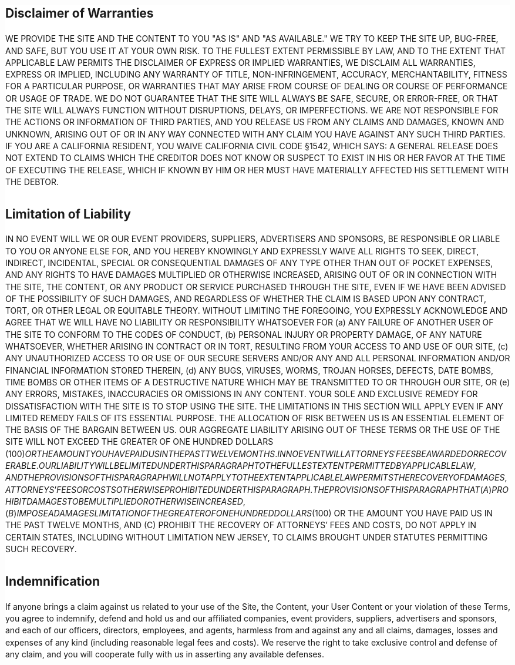 Disclaimer of Warranties
------------------------

WE PROVIDE THE SITE AND THE CONTENT TO YOU "AS IS" AND "AS AVAILABLE." WE TRY TO KEEP THE SITE UP, BUG-FREE, AND SAFE, BUT YOU USE IT AT YOUR OWN RISK. TO THE FULLEST EXTENT PERMISSIBLE BY LAW, AND TO THE EXTENT THAT APPLICABLE LAW PERMITS THE DISCLAIMER OF EXPRESS OR IMPLIED WARRANTIES, WE DISCLAIM ALL WARRANTIES, EXPRESS OR IMPLIED, INCLUDING ANY WARRANTY OF TITLE, NON-INFRINGEMENT, ACCURACY, MERCHANTABILITY, FITNESS FOR A PARTICULAR PURPOSE, OR WARRANTIES THAT MAY ARISE FROM COURSE OF DEALING OR COURSE OF PERFORMANCE OR USAGE OF TRADE. WE DO NOT GUARANTEE THAT THE SITE WILL ALWAYS BE SAFE, SECURE, OR ERROR-FREE, OR THAT THE SITE WILL ALWAYS FUNCTION WITHOUT DISRUPTIONS, DELAYS, OR IMPERFECTIONS. WE ARE NOT RESPONSIBLE FOR THE ACTIONS OR INFORMATION OF THIRD PARTIES, AND YOU RELEASE US FROM ANY CLAIMS AND DAMAGES, KNOWN AND UNKNOWN, ARISING OUT OF OR IN ANY WAY CONNECTED WITH ANY CLAIM YOU HAVE AGAINST ANY SUCH THIRD PARTIES. IF YOU ARE A CALIFORNIA RESIDENT, YOU WAIVE CALIFORNIA CIVIL CODE §1542, WHICH SAYS: A GENERAL RELEASE DOES NOT EXTEND TO CLAIMS WHICH THE CREDITOR DOES NOT KNOW OR SUSPECT TO EXIST IN HIS OR HER FAVOR AT THE TIME OF EXECUTING THE RELEASE, WHICH IF KNOWN BY HIM OR HER MUST HAVE MATERIALLY AFFECTED HIS SETTLEMENT WITH THE DEBTOR.

Limitation of Liability
-----------------------

IN NO EVENT WILL WE OR OUR EVENT PROVIDERS, SUPPLIERS, ADVERTISERS AND SPONSORS, BE RESPONSIBLE OR LIABLE TO YOU OR ANYONE ELSE FOR, AND YOU HEREBY KNOWINGLY AND EXPRESSLY WAIVE ALL RIGHTS TO SEEK, DIRECT, INDIRECT, INCIDENTAL, SPECIAL OR CONSEQUENTIAL DAMAGES OF ANY TYPE OTHER THAN OUT OF POCKET EXPENSES, AND ANY RIGHTS TO HAVE DAMAGES MULTIPLIED OR OTHERWISE INCREASED, ARISING OUT OF OR IN CONNECTION WITH THE SITE, THE CONTENT, OR ANY PRODUCT OR SERVICE PURCHASED THROUGH THE SITE, EVEN IF WE HAVE BEEN ADVISED OF THE POSSIBILITY OF SUCH DAMAGES, AND REGARDLESS OF WHETHER THE CLAIM IS BASED UPON ANY CONTRACT, TORT, OR OTHER LEGAL OR EQUITABLE THEORY. WITHOUT LIMITING THE FOREGOING, YOU EXPRESSLY ACKNOWLEDGE AND AGREE THAT WE WILL HAVE NO LIABILITY OR RESPONSIBILITY WHATSOEVER FOR (a) ANY FAILURE OF ANOTHER USER OF THE SITE TO CONFORM TO THE CODES OF CONDUCT, (b) PERSONAL INJURY OR PROPERTY DAMAGE, OF ANY NATURE WHATSOEVER, WHETHER ARISING IN CONTRACT OR IN TORT, RESULTING FROM YOUR ACCESS TO AND USE OF OUR SITE, (c) ANY UNAUTHORIZED ACCESS TO OR USE OF OUR SECURE SERVERS AND/OR ANY AND ALL PERSONAL INFORMATION AND/OR FINANCIAL INFORMATION STORED THEREIN, (d) ANY BUGS, VIRUSES, WORMS, TROJAN HORSES, DEFECTS, DATE BOMBS, TIME BOMBS OR OTHER ITEMS OF A DESTRUCTIVE NATURE WHICH MAY BE TRANSMITTED TO OR THROUGH OUR SITE, OR (e) ANY ERRORS, MISTAKES, INACCURACIES OR OMISSIONS IN ANY CONTENT. YOUR SOLE AND EXCLUSIVE REMEDY FOR DISSATISFACTION WITH THE SITE IS TO STOP USING THE SITE. THE LIMITATIONS IN THIS SECTION WILL APPLY EVEN IF ANY LIMITED REMEDY FAILS OF ITS ESSENTIAL PURPOSE. THE ALLOCATION OF RISK BETWEEN US IS AN ESSENTIAL ELEMENT OF THE BASIS OF THE BARGAIN BETWEEN US. OUR AGGREGATE LIABILITY ARISING OUT OF THESE TERMS OR THE USE OF THE SITE WILL NOT EXCEED THE GREATER OF ONE HUNDRED DOLLARS ($100) OR THE AMOUNT YOU HAVE PAID US IN THE PAST TWELVE MONTHS. IN NO EVENT WILL ATTORNEYS' FEES BE AWARDED OR RECOVERABLE. OUR LIABILITY WILL BE LIMITED UNDER THIS PARAGRAPH TO THE FULLEST EXTENT PERMITTED BY APPLICABLE LAW, AND THE PROVISIONS OF THIS PARAGRAPH WILL NOT APPLY TO THE EXTENT APPLICABLE LAW PERMITS THE RECOVERY OF DAMAGES, ATTORNEYS’ FEES OR COSTS OTHERWISE PROHIBITED UNDER THIS PARAGRAPH. THE PROVISIONS OF THIS PARAGRAPH THAT (A) PROHIBIT DAMAGES TO BE MULTIPLIED OR OTHERWISE INCREASED, (B) IMPOSE A DAMAGES LIMITATION OF THE GREATER OF ONE HUNDRED DOLLARS ($100) OR THE AMOUNT YOU HAVE PAID US IN THE PAST TWELVE MONTHS, AND (C) PROHIBIT THE RECOVERY OF ATTORNEYS’ FEES AND COSTS, DO NOT APPLY IN CERTAIN STATES, INCLUDING WITHOUT LIMITATION NEW JERSEY, TO CLAIMS BROUGHT UNDER STATUTES PERMITTING SUCH RECOVERY.

Indemnification
---------------

If anyone brings a claim against us related to your use of the Site, the Content, your User Content or your violation of these Terms, you agree to indemnify, defend and hold us and our affiliated companies, event providers, suppliers, advertisers and sponsors, and each of our officers, directors, employees, and agents, harmless from and against any and all claims, damages, losses and expenses of any kind (including reasonable legal fees and costs). We reserve the right to take exclusive control and defense of any claim, and you will cooperate fully with us in asserting any available defenses.
